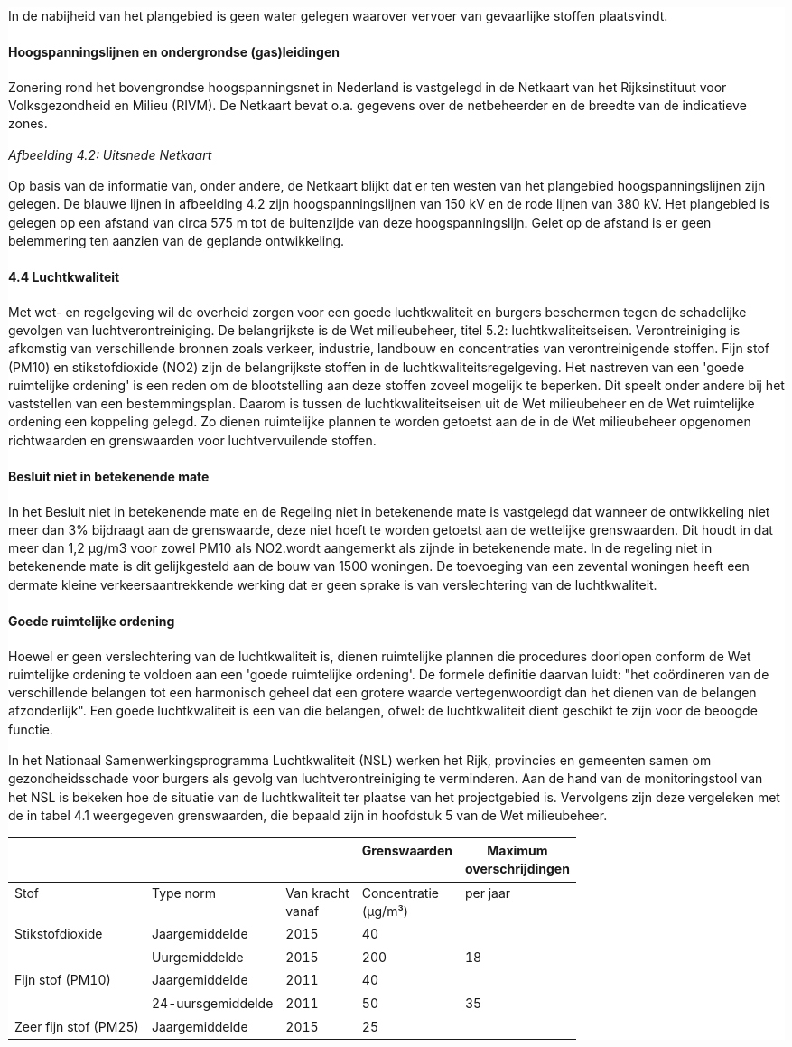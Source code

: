 In de nabijheid van het plangebied is geen water gelegen waarover vervoer van gevaarlijke stoffen plaatsvindt.

#### **Hoogspanningslijnen en ondergrondse (gas)leidingen**

Zonering rond het bovengrondse hoogspanningsnet in Nederland is vastgelegd in de Netkaart van het Rijksinstituut voor Volksgezondheid en Milieu (RIVM). De Netkaart bevat o.a. gegevens over de netbeheerder en de breedte van de indicatieve zones.

*Afbeelding 4.2: Uitsnede Netkaart*

Op basis van de informatie van, onder andere, de Netkaart blijkt dat er ten westen van het plangebied hoogspanningslijnen zijn gelegen. De blauwe lijnen in afbeelding 4.2 zijn hoogspanningslijnen van 150 kV en de rode lijnen van 380 kV. Het plangebied is gelegen op een afstand van circa 575 m tot de buitenzijde van deze hoogspanningslijn. Gelet op de afstand is er geen belemmering ten aanzien van de geplande ontwikkeling.

#### <span id="page-28-0"></span>**4.4 Luchtkwaliteit**

Met wet- en regelgeving wil de overheid zorgen voor een goede luchtkwaliteit en burgers beschermen tegen de schadelijke gevolgen van luchtverontreiniging. De belangrijkste is de Wet milieubeheer, titel 5.2: luchtkwaliteitseisen. Verontreiniging is afkomstig van verschillende bronnen zoals verkeer, industrie, landbouw en concentraties van verontreinigende stoffen. Fijn stof (PM10) en stikstofdioxide (NO2) zijn de belangrijkste stoffen in de luchtkwaliteitsregelgeving. Het nastreven van een 'goede ruimtelijke ordening' is een reden om de blootstelling aan deze stoffen zoveel mogelijk te beperken. Dit speelt onder andere bij het vaststellen van een bestemmingsplan. Daarom is tussen de luchtkwaliteitseisen uit de Wet milieubeheer en de Wet ruimtelijke ordening een koppeling gelegd. Zo dienen ruimtelijke plannen te worden getoetst aan de in de Wet milieubeheer opgenomen richtwaarden en grenswaarden voor luchtvervuilende stoffen.

#### **Besluit niet in betekenende mate**

In het Besluit niet in betekenende mate en de Regeling niet in betekenende mate is vastgelegd dat wanneer de ontwikkeling niet meer dan 3% bijdraagt aan de grenswaarde, deze niet hoeft te worden getoetst aan de wettelijke grenswaarden. Dit houdt in dat meer dan 1,2 µg/m3 voor zowel PM10 als NO2.wordt aangemerkt als zijnde in betekenende mate. In de regeling niet in betekenende mate is dit gelijkgesteld aan de bouw van 1500 woningen. De toevoeging van een zevental woningen heeft een dermate kleine verkeersaantrekkende werking dat er geen sprake is van verslechtering van de luchtkwaliteit.

#### **Goede ruimtelijke ordening**

Hoewel er geen verslechtering van de luchtkwaliteit is, dienen ruimtelijke plannen die procedures doorlopen conform de Wet ruimtelijke ordening te voldoen aan een 'goede ruimtelijke ordening'. De formele definitie daarvan luidt: "het coördineren van de verschillende belangen tot een harmonisch geheel dat een grotere waarde vertegenwoordigt dan het dienen van de belangen afzonderlijk". Een goede luchtkwaliteit is een van die belangen, ofwel: de luchtkwaliteit dient geschikt te zijn voor de beoogde functie.

In het Nationaal Samenwerkingsprogramma Luchtkwaliteit (NSL) werken het Rijk, provincies en gemeenten samen om gezondheidsschade voor burgers als gevolg van luchtverontreiniging te verminderen. Aan de hand van de monitoringstool van het NSL is bekeken hoe de situatie van de luchtkwaliteit ter plaatse van het projectgebied is. Vervolgens zijn deze vergeleken met de in tabel 4.1 weergegeven grenswaarden, die bepaald zijn in hoofdstuk 5 van de Wet milieubeheer.

|                       |                   |                     | Grenswaarden            | Maximum<br>overschrijdingen |
|-----------------------|-------------------|---------------------|-------------------------|-----------------------------|
| Stof                  | Type norm         | Van kracht<br>vanaf | Concentratie<br>(μg/m³) | per jaar                    |
| Stikstofdioxide       | Jaargemiddelde    | 2015                | 40                      |                             |
|                       | Uurgemiddelde     | 2015                | 200                     | 18                          |
| Fijn stof (PM10)      | Jaargemiddelde    | 2011                | 40                      |                             |
|                       | 24-uursgemiddelde | 2011                | 50                      | 35                          |
| Zeer fijn stof (PM25) | Jaargemiddelde    | 2015                | 25                      |                             |